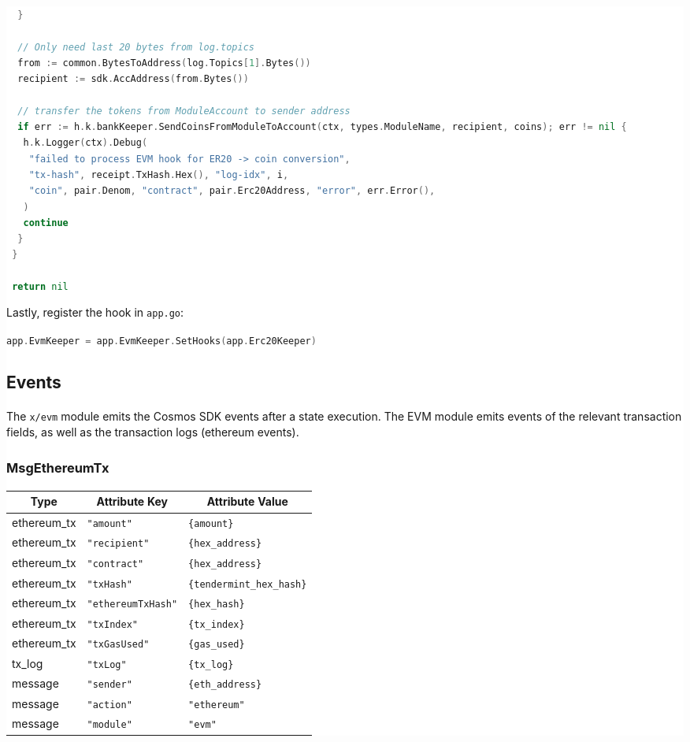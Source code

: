 ```go
  }

  // Only need last 20 bytes from log.topics
  from := common.BytesToAddress(log.Topics[1].Bytes())
  recipient := sdk.AccAddress(from.Bytes())

  // transfer the tokens from ModuleAccount to sender address
  if err := h.k.bankKeeper.SendCoinsFromModuleToAccount(ctx, types.ModuleName, recipient, coins); err != nil {
   h.k.Logger(ctx).Debug(
    "failed to process EVM hook for ER20 -> coin conversion",
    "tx-hash", receipt.TxHash.Hex(), "log-idx", i,
    "coin", pair.Denom, "contract", pair.Erc20Address, "error", err.Error(),
   )
   continue
  }
 }

 return nil
```

Lastly, register the hook in `app.go`:

```go
app.EvmKeeper = app.EvmKeeper.SetHooks(app.Erc20Keeper)
```

## Events

The `x/evm` module emits the Cosmos SDK events after a state execution.
The EVM module emits events of the relevant transaction fields, as well as the transaction logs (ethereum events).

### MsgEthereumTx

| Type        | Attribute Key      | Attribute Value         |
| ----------- | ------------------ | ----------------------- |
| ethereum_tx | `"amount"`         | `{amount}`              |
| ethereum_tx | `"recipient"`      | `{hex_address}`         |
| ethereum_tx | `"contract"`       | `{hex_address}`         |
| ethereum_tx | `"txHash"`         | `{tendermint_hex_hash}` |
| ethereum_tx | `"ethereumTxHash"` | `{hex_hash}`            |
| ethereum_tx | `"txIndex"`        | `{tx_index}`            |
| ethereum_tx | `"txGasUsed"`      | `{gas_used}`            |
| tx_log      | `"txLog"`          | `{tx_log}`              |
| message     | `"sender"`         | `{eth_address}`         |
| message     | `"action"`         | `"ethereum"`            |
| message     | `"module"`         | `"evm"`                 |
